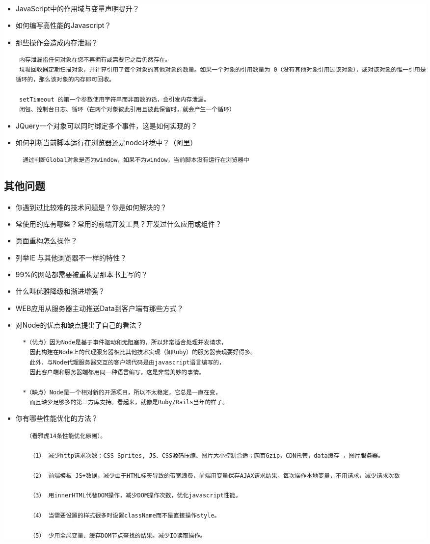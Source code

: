
-  JavaScript中的作用域与变量声明提升？

-  如何编写高性能的Javascript？

-  那些操作会造成内存泄漏？



	    内存泄漏指任何对象在您不再拥有或需要它之后仍然存在。
        垃圾回收器定期扫描对象，并计算引用了每个对象的其他对象的数量。如果一个对象的引用数量为 0（没有其他对象引用过该对象），或对该对象的惟一引用是循环的，那么该对象的内存即可回收。

        setTimeout 的第一个参数使用字符串而非函数的话，会引发内存泄漏。
		闭包、控制台日志、循环（在两个对象彼此引用且彼此保留时，就会产生一个循环）

-  JQuery一个对象可以同时绑定多个事件，这是如何实现的？

- 如何判断当前脚本运行在浏览器还是node环境中？（阿里）

		通过判断Global对象是否为window，如果不为window，当前脚本没有运行在浏览器中


## <a name='other'>其他问题</a>


- 你遇到过比较难的技术问题是？你是如何解决的？

- 常使用的库有哪些？常用的前端开发工具？开发过什么应用或组件？

- 页面重构怎么操作？

- 列举IE 与其他浏览器不一样的特性？

- 99%的网站都需要被重构是那本书上写的？

- 什么叫优雅降级和渐进增强？

- WEB应用从服务器主动推送Data到客户端有那些方式？

- 对Node的优点和缺点提出了自己的看法？


		*（优点）因为Node是基于事件驱动和无阻塞的，所以非常适合处理并发请求，
          因此构建在Node上的代理服务器相比其他技术实现（如Ruby）的服务器表现要好得多。
		  此外，与Node代理服务器交互的客户端代码是由javascript语言编写的，
	      因此客户端和服务器端都用同一种语言编写，这是非常美妙的事情。

		*（缺点）Node是一个相对新的开源项目，所以不太稳定，它总是一直在变，
          而且缺少足够多的第三方库支持。看起来，就像是Ruby/Rails当年的样子。


- 你有哪些性能优化的方法？


		 （看雅虎14条性能优化原则）。

		  （1） 减少http请求次数：CSS Sprites, JS、CSS源码压缩、图片大小控制合适；网页Gzip，CDN托管，data缓存 ，图片服务器。

		  （2） 前端模板 JS+数据，减少由于HTML标签导致的带宽浪费，前端用变量保存AJAX请求结果，每次操作本地变量，不用请求，减少请求次数

		  （3） 用innerHTML代替DOM操作，减少DOM操作次数，优化javascript性能。

		  （4） 当需要设置的样式很多时设置className而不是直接操作style。

		  （5） 少用全局变量、缓存DOM节点查找的结果。减少IO读取操作。
